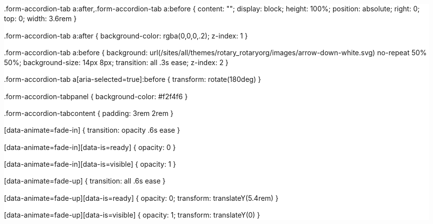 .form-accordion-tab a:after,.form-accordion-tab a:before {
    content: "";
    display: block;
    height: 100%;
    position: absolute;
    right: 0;
    top: 0;
    width: 3.6rem
}

.form-accordion-tab a:after {
    background-color: rgba(0,0,0,.2);
    z-index: 1
}

.form-accordion-tab a:before {
    background: url(/sites/all/themes/rotary_rotaryorg/images/arrow-down-white.svg) no-repeat 50% 50%;
    background-size: 14px 8px;
    transition: all .3s ease;
    z-index: 2
}

.form-accordion-tab a[aria-selected=true]:before {
    transform: rotate(180deg)
}

.form-accordion-tabpanel {
    background-color: #f2f4f6
}

.form-accordion-tabcontent {
    padding: 3rem 2rem
}

[data-animate=fade-in] {
    transition: opacity .6s ease
}

[data-animate=fade-in][data-is=ready] {
    opacity: 0
}

[data-animate=fade-in][data-is=visible] {
    opacity: 1
}

[data-animate=fade-up] {
    transition: all .6s ease
}

[data-animate=fade-up][data-is=ready] {
    opacity: 0;
    transform: translateY(5.4rem)
}

[data-animate=fade-up][data-is=visible] {
    opacity: 1;
    transform: translateY(0)
}
